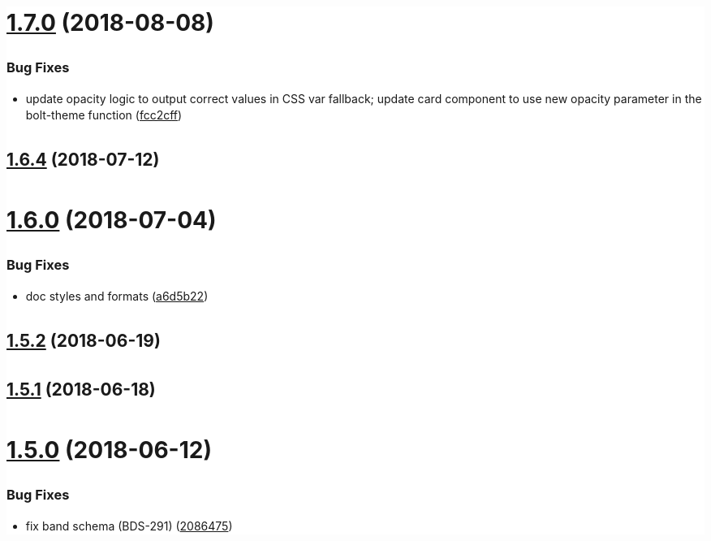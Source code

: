 

# [1.7.0](https://github.com/bolt-design-system/bolt/tree/master/packages/components/bolt-card/compare/v1.6.8...v1.7.0) (2018-08-08)


### Bug Fixes

* update opacity logic to output correct values in CSS var fallback; update card component to use new opacity parameter in the bolt-theme function ([fcc2cff](https://github.com/bolt-design-system/bolt/tree/master/packages/components/bolt-card/commit/fcc2cff))



## [1.6.4](https://github.com/bolt-design-system/bolt/tree/master/packages/components/bolt-card/compare/v1.6.3...v1.6.4) (2018-07-12)



# [1.6.0](https://github.com/bolt-design-system/bolt/tree/master/packages/components/bolt-card/compare/v1.5.3...v1.6.0) (2018-07-04)


### Bug Fixes

* doc styles and formats ([a6d5b22](https://github.com/bolt-design-system/bolt/tree/master/packages/components/bolt-card/commit/a6d5b22))



## [1.5.2](https://github.com/bolt-design-system/bolt/tree/master/packages/components/bolt-card/compare/v1.5.1...v1.5.2) (2018-06-19)



## [1.5.1](https://github.com/bolt-design-system/bolt/tree/master/packages/components/bolt-card/compare/v1.5.0...v1.5.1) (2018-06-18)



# [1.5.0](https://github.com/bolt-design-system/bolt/tree/master/packages/components/bolt-card/compare/v1.4.5...v1.5.0) (2018-06-12)


### Bug Fixes

* fix band schema (BDS-291) ([2086475](https://github.com/bolt-design-system/bolt/tree/master/packages/components/bolt-card/commit/2086475))
